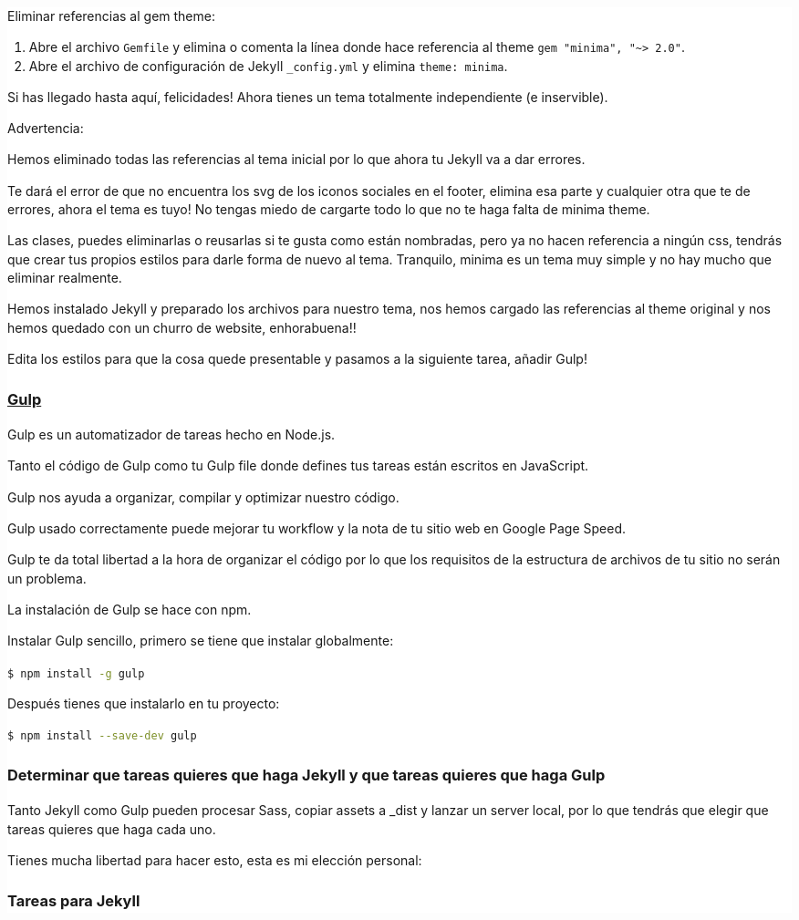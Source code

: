 Eliminar referencias al gem theme:

1. Abre el archivo `Gemfile` y elimina o comenta la línea donde hace referencia al theme `gem "minima", "~> 2.0"`.
2. Abre el archivo de configuración de Jekyll `_config.yml` y elimina `theme: minima`.

Si has llegado hasta aquí, felicidades! Ahora tienes un tema totalmente independiente (e inservible).

<div class="alert alert-warning" role="alert">
<p><i class="fa fa-exclamation" aria-hidden="true"></i> Advertencia:</p>
  <p>Hemos eliminado todas las referencias al tema inicial por lo que ahora tu Jekyll va a dar errores.</p>
  <p>Te dará el error de que no encuentra los svg de los iconos sociales en el footer, elimina esa parte y cualquier otra que te de errores, ahora el tema es tuyo! No tengas miedo de cargarte todo lo que no te haga falta de minima theme.</p>
  <p>Las clases, puedes eliminarlas o reusarlas si te gusta como están nombradas, pero ya no hacen referencia a ningún css, tendrás que crear tus propios estilos para darle forma de nuevo al tema. Tranquilo, minima es un tema muy simple y no hay mucho que eliminar realmente.</p>
</div>

Hemos instalado Jekyll y preparado los archivos para nuestro tema, nos hemos cargado las referencias al theme original y nos hemos quedado con un churro de website, enhorabuena!!

Edita los estilos para que la cosa quede presentable y pasamos a la siguiente tarea, añadir Gulp!
### [Gulp](https://gulpjs.com/)

Gulp es un automatizador de tareas hecho en Node.js.

Tanto el código de Gulp como tu Gulp file donde defines tus tareas están escritos en JavaScript.

Gulp nos ayuda a organizar, compilar y optimizar nuestro código.

Gulp usado correctamente puede mejorar tu workflow y la nota de tu sitio web en Google Page Speed.

Gulp te da total libertad a la hora de organizar el código por lo que los requisitos de la estructura de archivos de tu sitio no serán un problema.

La instalación de Gulp se hace con npm.

Instalar Gulp sencillo, primero se tiene que instalar globalmente:

```sh
$ npm install -g gulp
```

Después tienes que instalarlo en tu proyecto:

```sh
$ npm install --save-dev gulp
```
### Determinar que tareas quieres que haga Jekyll y que tareas quieres que haga Gulp

Tanto Jekyll como Gulp pueden procesar Sass, copiar assets a \_dist y lanzar un server local, por lo que tendrás que elegir que tareas quieres que haga cada uno.

Tienes mucha libertad para hacer esto, esta es mi elección personal:
### Tareas para Jekyll
